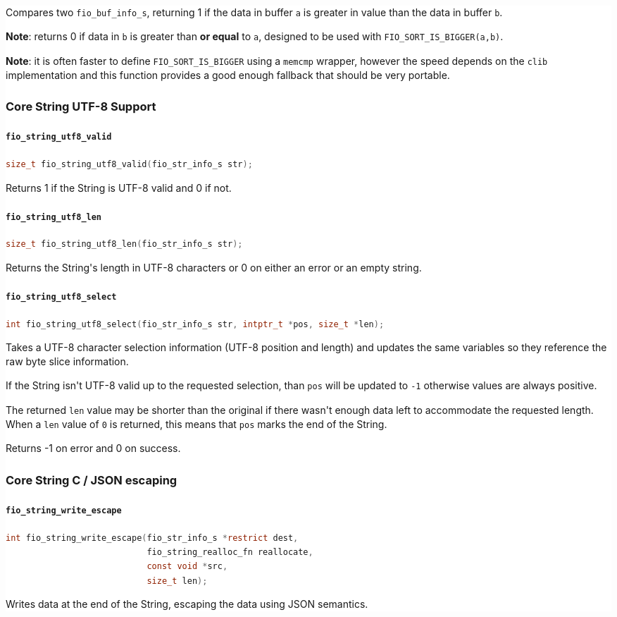 Compares two `fio_buf_info_s`, returning 1 if the data in buffer `a` is greater in value than the data in buffer `b`.

**Note**: returns 0 if data in `b` is greater than **or equal** to `a`, designed to be used with `FIO_SORT_IS_BIGGER(a,b)`.

**Note**: it is often faster to define `FIO_SORT_IS_BIGGER` using a `memcmp` wrapper, however the speed depends on the `clib` implementation and this function provides a good enough fallback that should be very portable.

### Core String UTF-8 Support

#### `fio_string_utf8_valid`

```c
size_t fio_string_utf8_valid(fio_str_info_s str);
```

Returns 1 if the String is UTF-8 valid and 0 if not.

#### `fio_string_utf8_len`

```c
size_t fio_string_utf8_len(fio_str_info_s str);
```

Returns the String's length in UTF-8 characters or 0 on either an error or an empty string.

#### `fio_string_utf8_select`

```c
int fio_string_utf8_select(fio_str_info_s str, intptr_t *pos, size_t *len);
```

Takes a UTF-8 character selection information (UTF-8 position and length) and updates the same variables so they reference the raw byte slice information.

If the String isn't UTF-8 valid up to the requested selection, than `pos` will be updated to `-1` otherwise values are always positive.

The returned `len` value may be shorter than the original if there wasn't enough data left to accommodate the requested length. When a `len` value of `0` is returned, this means that `pos` marks the end of the String.

Returns -1 on error and 0 on success.

### Core String C / JSON escaping

#### `fio_string_write_escape`

```c
int fio_string_write_escape(fio_str_info_s *restrict dest,
                            fio_string_realloc_fn reallocate,
                            const void *src,
                            size_t len);
```

Writes data at the end of the String, escaping the data using JSON semantics.
